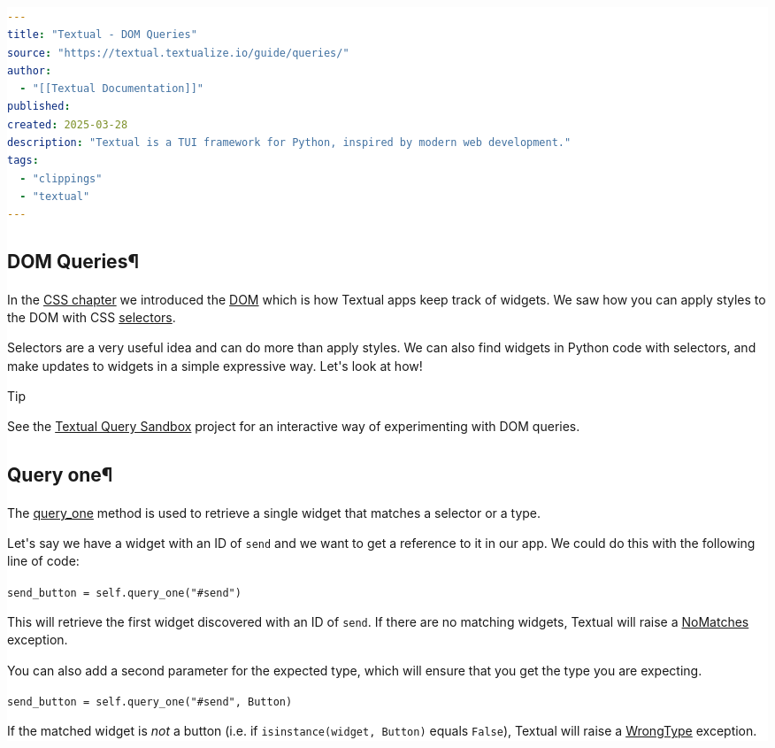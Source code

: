 ```yaml
---
title: "Textual - DOM Queries"
source: "https://textual.textualize.io/guide/queries/"
author:
  - "[[Textual Documentation]]"
published:
created: 2025-03-28
description: "Textual is a TUI framework for Python, inspired by modern web development."
tags:
  - "clippings"
  - "textual"
---
```

## DOM Queries¶

In the [CSS chapter](https://textual.textualize.io/guide/CSS/) we introduced the [DOM](https://textual.textualize.io/guide/CSS/#the-dom) which is how Textual apps keep track of widgets. We saw how you can apply styles to the DOM with CSS [selectors](https://textual.textualize.io/guide/CSS/#selectors).

Selectors are a very useful idea and can do more than apply styles. We can also find widgets in Python code with selectors, and make updates to widgets in a simple expressive way. Let's look at how!

Tip

See the [Textual Query Sandbox](https://github.com/davep/textual-query-sandbox/) project for an interactive way of experimenting with DOM queries.

## Query one¶

The [query\_one](https://textual.textualize.io/api/dom_node/#textual.dom.DOMNode.query_one " query_one") method is used to retrieve a single widget that matches a selector or a type.

Let's say we have a widget with an ID of `send` and we want to get a reference to it in our app. We could do this with the following line of code:

```
send_button = self.query_one("#send")
```

This will retrieve the first widget discovered with an ID of `send`. If there are no matching widgets, Textual will raise a [NoMatches](https://textual.textualize.io/api/query/#textual.css.query.NoMatches " NoMatches") exception.

You can also add a second parameter for the expected type, which will ensure that you get the type you are expecting.

```
send_button = self.query_one("#send", Button)
```

If the matched widget is *not* a button (i.e. if `isinstance(widget, Button)` equals `False`), Textual will raise a [WrongType](https://textual.textualize.io/api/query/#textual.css.query.WrongType " WrongType") exception.
